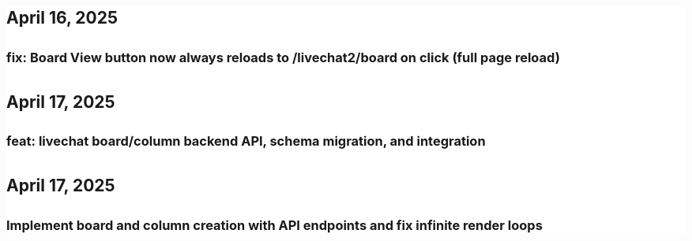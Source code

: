 ## April 16, 2025
### fix: Board View button now always reloads to /livechat2/board on click (full page reload)


## April 17, 2025
### feat: livechat board/column backend API, schema migration, and integration


## April 17, 2025
### Implement board and column creation with API endpoints and fix infinite render loops

